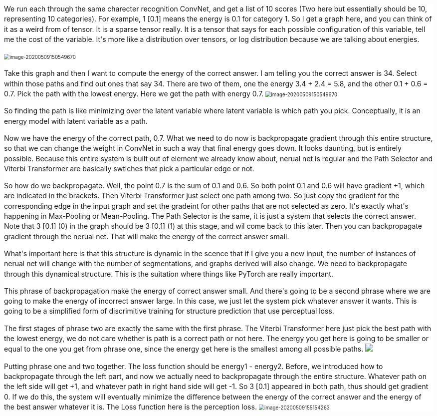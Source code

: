 We run each through the same charecter recognition ConvNet, and get a list of 10 scores (Two here but essentially should be 10, representing 10 categories). For example, 1 [0.1] means the energy is 0.1 for category 1. So I get a graph here, and you can think of it as a weird from of tensor. It is a sparse tensor really. It is a tensor that says for each possible configuration of this variable, tell me the cost of the variable. It's more like a distribution over tensors, or log distribution because we are talking about energies. 

<img src="https://i.imgur.com/M78stPY.png" alt="image-20200509150549670" style="zoom:70%;" />


Take this graph and then I want to compute the energy of the correct answer. I am telling you the correct answer is 34. Select within those paths and find out ones that say 34.  There are two of them, one the energy 3.4 + 2.4 = 5.8, and the other 0.1 + 0.6 = 0.7. Pick the path with the lowest energy. Here we get the path with energy 0.7.
<img src="https://i.imgur.com/LIcQ7Gq.png" alt="image-20200509150549670" style="zoom:70%;" />


So finding the path is like minimizing over the latent variable where latent variable is which path you pick. Conceptually, it is an energy model with latent variable as a path. 

Now we have the energy of the correct path, 0.7. What we need to do now is backpropagate gradient through this entire structure, so that we can change the weight in ConvNet in such a way that final energy goes down. It looks daunting, but is entirely possible. Because this entire system is built out of element we already know about, nerual net is regular and the Path Selector and Viterbi Transformer are basically swtiches that pick a particular edge or not.

So how do we backpropagate. Well, the point 0.7 is the sum of 0.1 and 0.6. So both point 0.1 and 0.6 will have gradient +1, which are indicated in the brackets. Then Viterbi Transformer just select one path among two. So just copy the gradient for the corresponding edge in the input graph and set  the gradeint for other paths that are not selected as zero. It's exactly what's happening in Max-Pooling or Mean-Pooling. The Path Selector is the same, it is just a system that selects the correct answer. Note that 3 [0.1] (0) in the graph should be 3 [0.1] (1) at this stage, and wil come back to this later. Then you can backpropagate gradient through the nerual net. That will make the energy of the correct answer small. 

What's important here is that this structure is dynamic in the scence that if I give you a new input, the number of instances of nerual net will change with the number of segmentations, and graphs derived will also change. We need to backpropagate through this dynamical structure. This is the suitation where things like PyTorch are really important. 

This phrase of backpropagation make the energy of correct answer small. And there's going to be a second phrase where we are going to make the energy of incorrect answer large. In this case, we just let the system pick whatever answer it wants. This is going to be a simplified form of discrimitive training for structure prediction that use perceptual loss. 

The first stages of phrase two are exactly the same with the first phrase. The Viterbi Transformer here just pick the best path with the lowest energy, we do not care whether is path is a correct path or not here. The energy you get here is going to be smaller or equal to the one you get from phrase one, since the energy get here is the smallest among all possible paths. 
![](https://i.imgur.com/Y36u3qj.png)

Putting phrase one and two together. The loss function should be energy1 - energy2. Before, we introduced how to backpropagate through the left part, and now we actually need to backpropagate through the entire structure. Whatever path on the left side will get +1, and whatever path in right hand side will get -1. So 3 [0.1] appeared in both path, thus should get gradient 0. If we do this, the system will eventually minimize the difference between the energy of the correct answer and the energy of the best answer whatever it is. The Loss function here is the perception loss. 
<img src="https://i.imgur.com/zoR02xi.png" alt="image-20200509155154263" style="zoom:70%;" />
